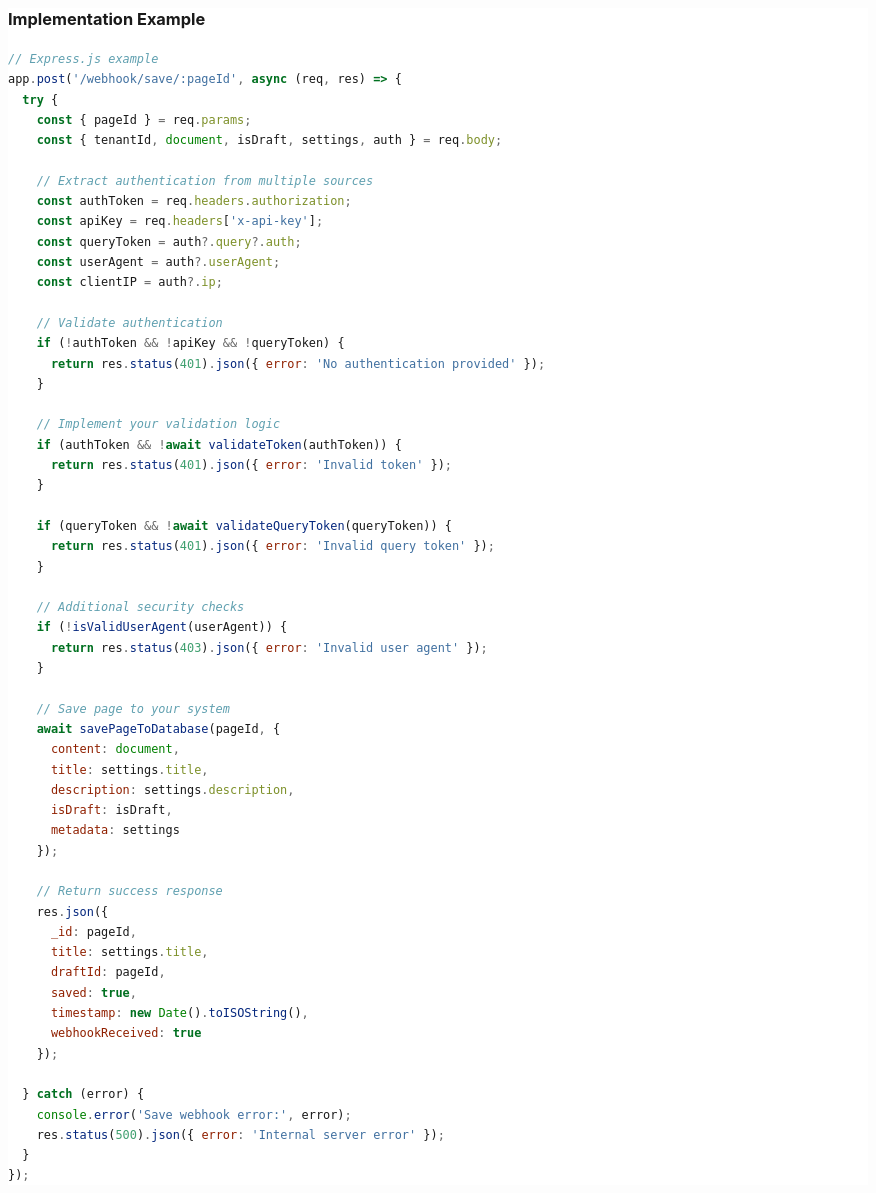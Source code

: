### Implementation Example

```javascript
// Express.js example
app.post('/webhook/save/:pageId', async (req, res) => {
  try {
    const { pageId } = req.params;
    const { tenantId, document, isDraft, settings, auth } = req.body;
    
    // Extract authentication from multiple sources
    const authToken = req.headers.authorization;
    const apiKey = req.headers['x-api-key'];
    const queryToken = auth?.query?.auth;
    const userAgent = auth?.userAgent;
    const clientIP = auth?.ip;
    
    // Validate authentication
    if (!authToken && !apiKey && !queryToken) {
      return res.status(401).json({ error: 'No authentication provided' });
    }
    
    // Implement your validation logic
    if (authToken && !await validateToken(authToken)) {
      return res.status(401).json({ error: 'Invalid token' });
    }
    
    if (queryToken && !await validateQueryToken(queryToken)) {
      return res.status(401).json({ error: 'Invalid query token' });
    }
    
    // Additional security checks
    if (!isValidUserAgent(userAgent)) {
      return res.status(403).json({ error: 'Invalid user agent' });
    }
    
    // Save page to your system
    await savePageToDatabase(pageId, {
      content: document,
      title: settings.title,
      description: settings.description,
      isDraft: isDraft,
      metadata: settings
    });
    
    // Return success response
    res.json({
      _id: pageId,
      title: settings.title,
      draftId: pageId,
      saved: true,
      timestamp: new Date().toISOString(),
      webhookReceived: true
    });
    
  } catch (error) {
    console.error('Save webhook error:', error);
    res.status(500).json({ error: 'Internal server error' });
  }
});
```
